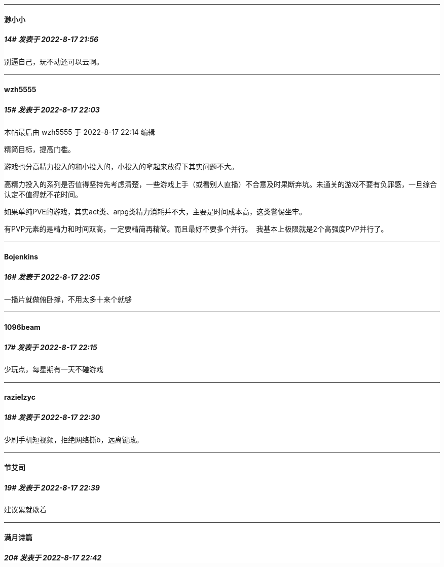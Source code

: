 *****

####  渺小小  
##### 14#       发表于 2022-8-17 21:56

别逼自己，玩不动还可以云啊。

*****

####  wzh5555  
##### 15#       发表于 2022-8-17 22:03

 本帖最后由 wzh5555 于 2022-8-17 22:14 编辑 

精简目标，提高门槛。

游戏也分高精力投入的和小投入的，小投入的拿起来放得下其实问题不大。

高精力投入的系列是否值得坚持先考虑清楚，一些游戏上手（或看别人直播）不合意及时果断弃坑。未通关的游戏不要有负罪感，一旦综合认定不值得就不花时间。

如果单纯PVE的游戏，其实act类、arpg类精力消耗并不大，主要是时间成本高，这类警惕坐牢。

有PVP元素的是精力和时间双高，一定要精简再精简。而且最好不要多个并行。  我基本上极限就是2个高强度PVP并行了。

*****

####  Bojenkins  
##### 16#       发表于 2022-8-17 22:05

一播片就做俯卧撑，不用太多十来个就够

*****

####  1096beam  
##### 17#       发表于 2022-8-17 22:15

少玩点，每星期有一天不碰游戏

*****

####  razielzyc  
##### 18#       发表于 2022-8-17 22:30

少刷手机短视频，拒绝网络撕b，远离键政。

*****

####  节艾司  
##### 19#       发表于 2022-8-17 22:39

建议累就歇着

*****

####  满月诗篇  
##### 20#       发表于 2022-8-17 22:42
